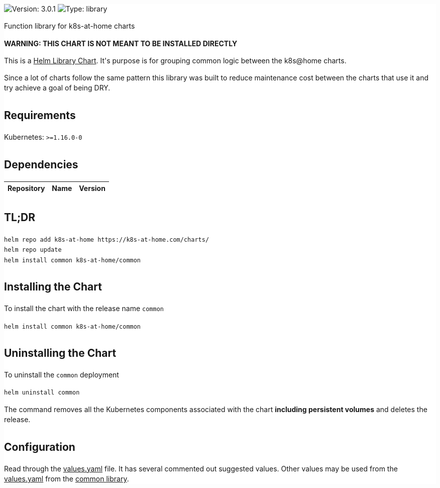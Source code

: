 ![Version: 3.0.1](https://img.shields.io/badge/Version-3.0.1-informational?style=flat-square) ![Type: library](https://img.shields.io/badge/Type-library-informational?style=flat-square)

Function library for k8s-at-home charts

**WARNING: THIS CHART IS NOT MEANT TO BE INSTALLED DIRECTLY**

This is a [Helm Library Chart](https://helm.sh/docs/topics/library_charts/#helm). It's purpose is for grouping common logic between the k8s@home charts.

Since a lot of charts follow the same pattern this library was built to reduce maintenance cost between the charts that use it and try achieve a goal of being DRY.

## Requirements

Kubernetes: `>=1.16.0-0`

## Dependencies

| Repository | Name | Version |
|------------|------|---------|

## TL;DR

```console
helm repo add k8s-at-home https://k8s-at-home.com/charts/
helm repo update
helm install common k8s-at-home/common
```

## Installing the Chart

To install the chart with the release name `common`

```console
helm install common k8s-at-home/common
```

## Uninstalling the Chart

To uninstall the `common` deployment

```console
helm uninstall common
```

The command removes all the Kubernetes components associated with the chart **including persistent volumes** and deletes the release.

## Configuration

Read through the [values.yaml](./values.yaml) file. It has several commented out suggested values.
Other values may be used from the [values.yaml](../common/values.yaml) from the [common library](../common).
